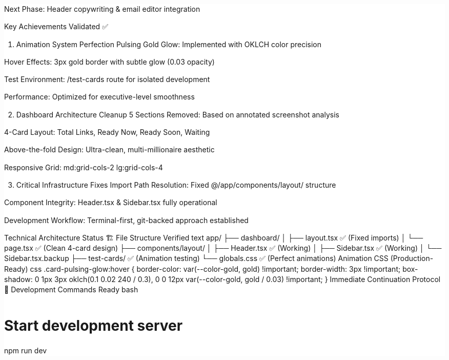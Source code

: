 Next Phase: Header copywriting & email editor integration

Key Achievements Validated ✅
1. Animation System Perfection
Pulsing Gold Glow: Implemented with OKLCH color precision

Hover Effects: 3px gold border with subtle glow (0.03 opacity)

Test Environment: /test-cards route for isolated development

Performance: Optimized for executive-level smoothness

2. Dashboard Architecture Cleanup
5 Sections Removed: Based on annotated screenshot analysis

4-Card Layout: Total Links, Ready Now, Ready Soon, Waiting

Above-the-fold Design: Ultra-clean, multi-millionaire aesthetic

Responsive Grid: md:grid-cols-2 lg:grid-cols-4

3. Critical Infrastructure Fixes
Import Path Resolution: Fixed @/app/components/layout/ structure

Component Integrity: Header.tsx & Sidebar.tsx fully operational

Development Workflow: Terminal-first, git-backed approach established

Technical Architecture Status 🏗️
File Structure Verified
text
app/
├── dashboard/
│   ├── layout.tsx ✅ (Fixed imports)
│   └── page.tsx ✅ (Clean 4-card design)
├── components/layout/
│   ├── Header.tsx ✅ (Working)
│   ├── Sidebar.tsx ✅ (Working)
│   └── Sidebar.tsx.backup
├── test-cards/ ✅ (Animation testing)
└── globals.css ✅ (Perfect animations)
Animation CSS (Production-Ready)
css
.card-pulsing-glow:hover {
  border-color: var(--color-gold, gold) !important;
  border-width: 3px !important;
  box-shadow: 
    0 1px 3px oklch(0.1 0.02 240 / 0.3),
    0 0 12px var(--color-gold, gold / 0.03) !important;
}
Immediate Continuation Protocol 🚀
Development Commands Ready
bash
# Start development server
npm run dev
